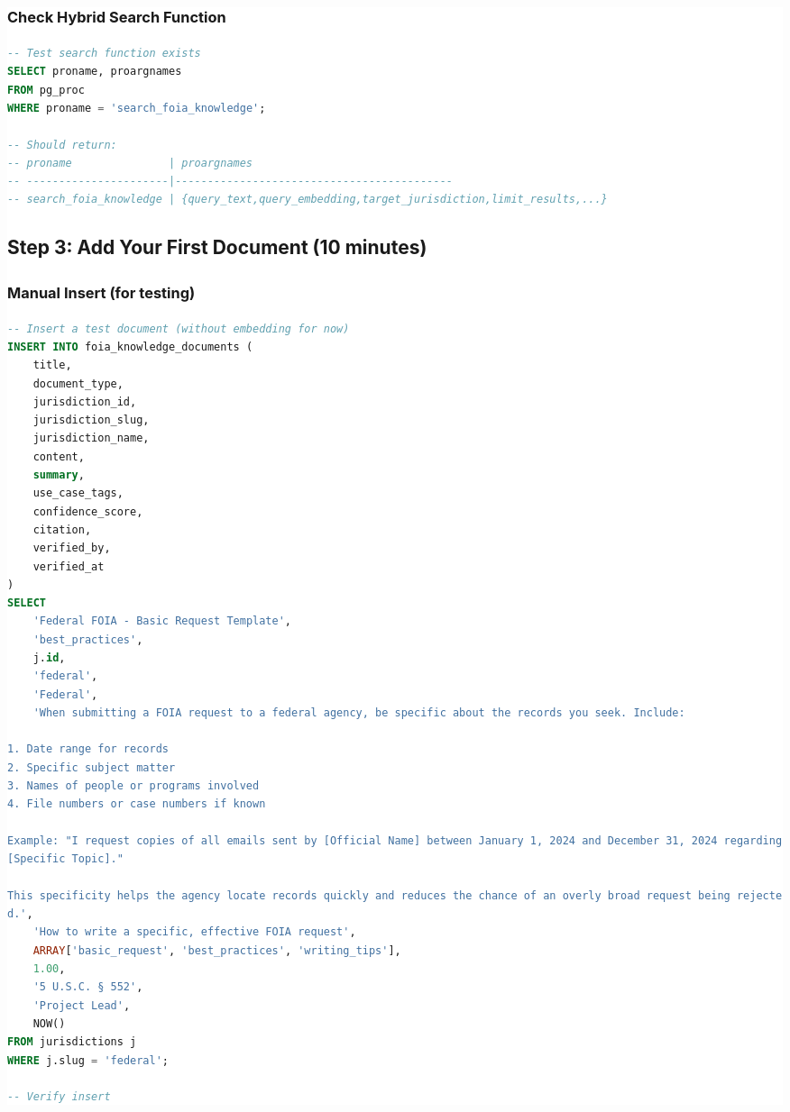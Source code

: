 ### Check Hybrid Search Function

```sql
-- Test search function exists
SELECT proname, proargnames
FROM pg_proc
WHERE proname = 'search_foia_knowledge';

-- Should return:
-- proname               | proargnames
-- ----------------------|-------------------------------------------
-- search_foia_knowledge | {query_text,query_embedding,target_jurisdiction,limit_results,...}
```

## Step 3: Add Your First Document (10 minutes)

### Manual Insert (for testing)

```sql
-- Insert a test document (without embedding for now)
INSERT INTO foia_knowledge_documents (
    title,
    document_type,
    jurisdiction_id,
    jurisdiction_slug,
    jurisdiction_name,
    content,
    summary,
    use_case_tags,
    confidence_score,
    citation,
    verified_by,
    verified_at
)
SELECT
    'Federal FOIA - Basic Request Template',
    'best_practices',
    j.id,
    'federal',
    'Federal',
    'When submitting a FOIA request to a federal agency, be specific about the records you seek. Include:

1. Date range for records
2. Specific subject matter
3. Names of people or programs involved
4. File numbers or case numbers if known

Example: "I request copies of all emails sent by [Official Name] between January 1, 2024 and December 31, 2024 regarding [Specific Topic]."

This specificity helps the agency locate records quickly and reduces the chance of an overly broad request being rejected.',
    'How to write a specific, effective FOIA request',
    ARRAY['basic_request', 'best_practices', 'writing_tips'],
    1.00,
    '5 U.S.C. § 552',
    'Project Lead',
    NOW()
FROM jurisdictions j
WHERE j.slug = 'federal';

-- Verify insert
```